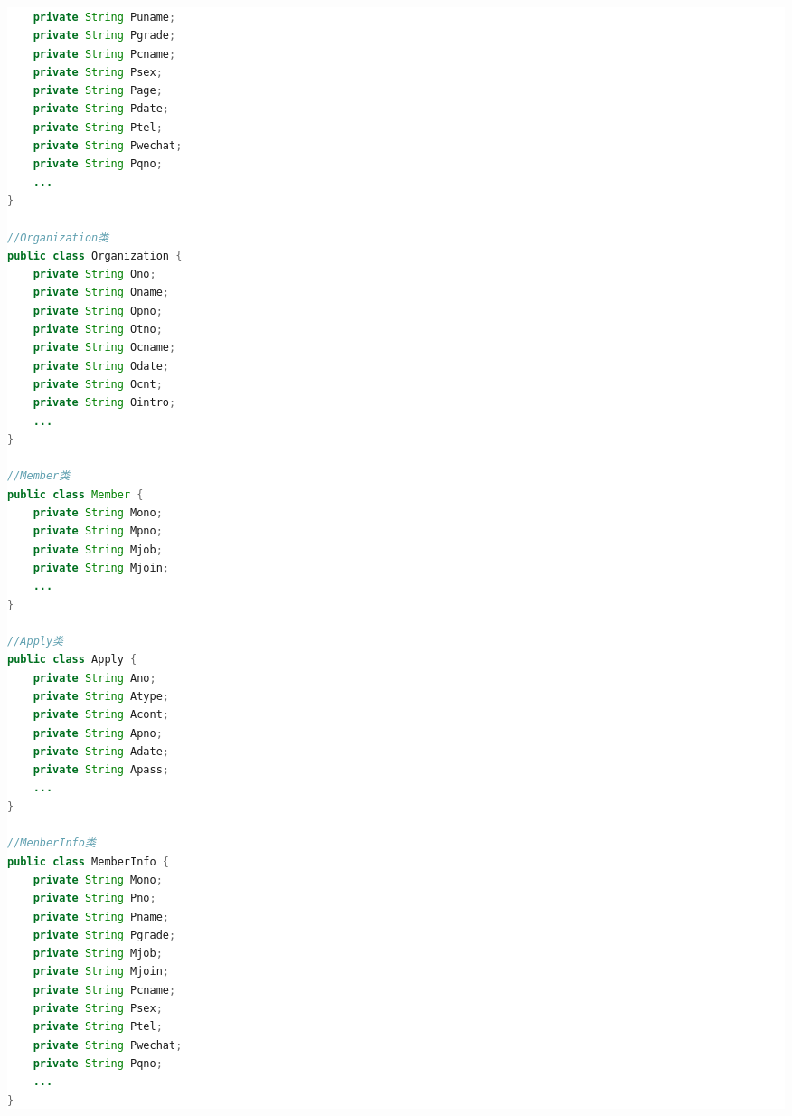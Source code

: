 ```java
    private String Puname;
    private String Pgrade;
    private String Pcname;
    private String Psex;
    private String Page;
    private String Pdate;
    private String Ptel;
    private String Pwechat;
    private String Pqno;
    ...
}

//Organization类
public class Organization {
    private String Ono;
    private String Oname;
    private String Opno;
    private String Otno;
    private String Ocname;
    private String Odate;
    private String Ocnt;
    private String Ointro;
    ...
}

//Member类
public class Member {
    private String Mono;
    private String Mpno;
    private String Mjob;
    private String Mjoin;
    ...
}

//Apply类
public class Apply {
    private String Ano;
    private String Atype;
    private String Acont;
    private String Apno;
    private String Adate;
    private String Apass;
    ...
}

//MenberInfo类
public class MemberInfo {
    private String Mono;
    private String Pno;
    private String Pname;
    private String Pgrade;
    private String Mjob;
    private String Mjoin;
    private String Pcname;
    private String Psex;
    private String Ptel;
    private String Pwechat;
    private String Pqno;
    ...
}
```
